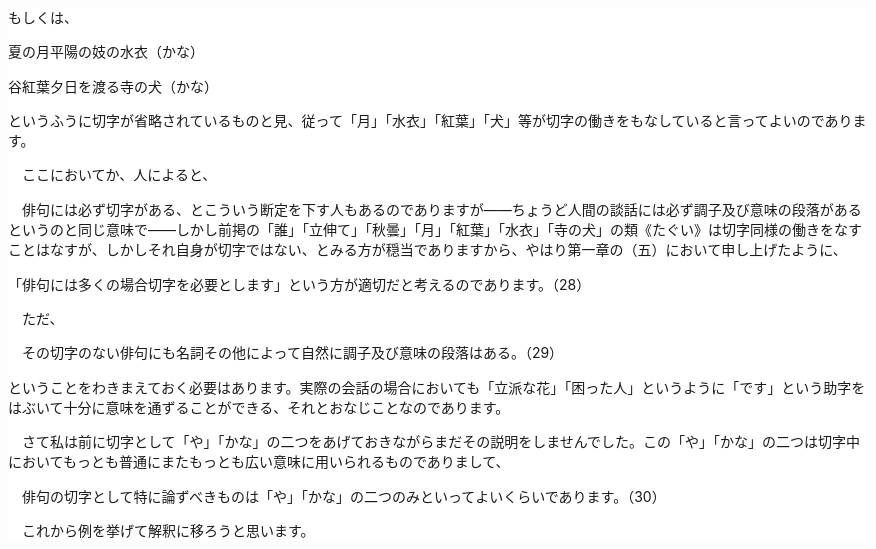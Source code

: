 


もしくは、


夏の月平陽の妓の水衣（かな）

谷紅葉夕日を渡る寺の犬（かな）





というふうに切字が省略されているものと見、従って「月」「水衣」「紅葉」「犬」等が切字の働きをもなしていると言ってよいのであります。

　ここにおいてか、人によると、

　俳句には必ず切字がある、とこういう断定を下す人もあるのでありますが――ちょうど人間の談話には必ず調子及び意味の段落があるというのと同じ意味で――しかし前掲の「誰」「立伸て」「秋曇」「月」「紅葉」「水衣」「寺の犬」の類《たぐい》は切字同様の働きをなすことはなすが、しかしそれ自身が切字ではない、とみる方が穏当でありますから、やはり第一章の（五）において申し上げたように、

「俳句には多くの場合切字を必要とします」という方が適切だと考えるのであります。（28）

　ただ、

　その切字のない俳句にも名詞その他によって自然に調子及び意味の段落はある。（29）

ということをわきまえておく必要はあります。実際の会話の場合においても「立派な花」「困った人」というように「です」という助字をはぶいて十分に意味を通ずることができる、それとおなじことなのであります。



　さて私は前に切字として「や」「かな」の二つをあげておきながらまだその説明をしませんでした。この「や」「かな」の二つは切字中においてもっとも普通にまたもっとも広い意味に用いられるものでありまして、

　俳句の切字として特に論ずべきものは「や」「かな」の二つのみといってよいくらいであります。（30）

　これから例を挙げて解釈に移ろうと思います。

